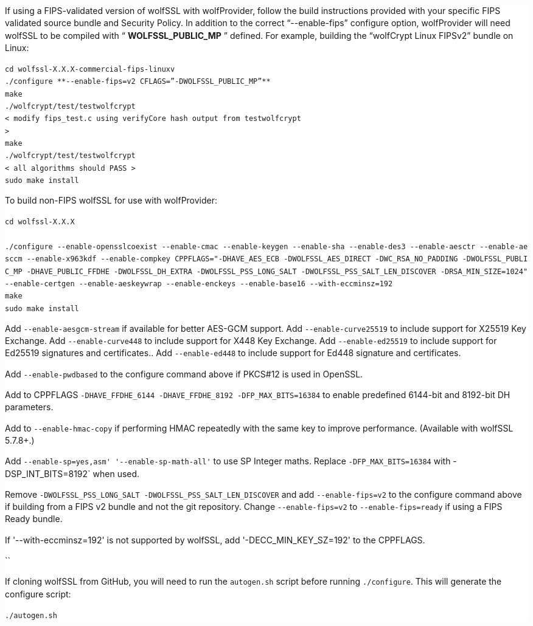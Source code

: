 If using a FIPS-validated version of wolfSSL with wolfProvider, follow the build instructions provided with your specific FIPS validated source bundle and Security Policy. In addition to the correct “--enable-fips” configure option, wolfProvider will need wolfSSL to be compiled with “ **WOLFSSL_PUBLIC_MP** ” defined. For example, building the “wolfCrypt Linux FIPSv2” bundle on Linux:
```
cd wolfssl-X.X.X-commercial-fips-linuxv
./configure **--enable-fips=v2 CFLAGS=”-DWOLFSSL_PUBLIC_MP”**
make
./wolfcrypt/test/testwolfcrypt
< modify fips_test.c using verifyCore hash output from testwolfcrypt
>
make
./wolfcrypt/test/testwolfcrypt
< all algorithms should PASS >
sudo make install
```

To build non-FIPS wolfSSL for use with wolfProvider:
```
cd wolfssl-X.X.X

./configure --enable-opensslcoexist --enable-cmac --enable-keygen --enable-sha --enable-des3 --enable-aesctr --enable-aesccm --enable-x963kdf --enable-compkey CPPFLAGS="-DHAVE_AES_ECB -DWOLFSSL_AES_DIRECT -DWC_RSA_NO_PADDING -DWOLFSSL_PUBLIC_MP -DHAVE_PUBLIC_FFDHE -DWOLFSSL_DH_EXTRA -DWOLFSSL_PSS_LONG_SALT -DWOLFSSL_PSS_SALT_LEN_DISCOVER -DRSA_MIN_SIZE=1024" --enable-certgen --enable-aeskeywrap --enable-enckeys --enable-base16 --with-eccminsz=192
make
sudo make install
```

Add `--enable-aesgcm-stream` if available for better AES-GCM support.
Add `--enable-curve25519` to include support for X25519 Key Exchange.
Add `--enable-curve448` to include support for X448 Key Exchange.
Add `--enable-ed25519` to include support for Ed25519 signatures and certificates..
Add `--enable-ed448` to include support for Ed448 signature and certificates.

Add `--enable-pwdbased` to the configure command above if PKCS#12 is used in OpenSSL.

Add to CPPFLAGS `-DHAVE_FFDHE_6144 -DHAVE_FFDHE_8192 -DFP_MAX_BITS=16384` to enable predefined 6144-bit and 8192-bit DH parameters.

Add to `--enable-hmac-copy` if performing HMAC repeatedly with the same key to improve performance. (Available with wolfSSL 5.7.8+.)

Add `--enable-sp=yes,asm' '--enable-sp-math-all'` to use SP Integer maths. Replace `-DFP_MAX_BITS=16384` with -DSP_INT_BITS=8192` when used.

Remove `-DWOLFSSL_PSS_LONG_SALT -DWOLFSSL_PSS_SALT_LEN_DISCOVER` and add `--enable-fips=v2` to the configure command above if building from a FIPS v2 bundle and not the git repository. Change `--enable-fips=v2` to `--enable-fips=ready` if using a FIPS Ready bundle.

If '--with-eccminsz=192' is not supported by wolfSSL, add '-DECC_MIN_KEY_SZ=192' to the CPPFLAGS.

``

If cloning wolfSSL from GitHub, you will need to run the `autogen.sh` script before running `./configure`. This will generate the configure script:
```
./autogen.sh
```
